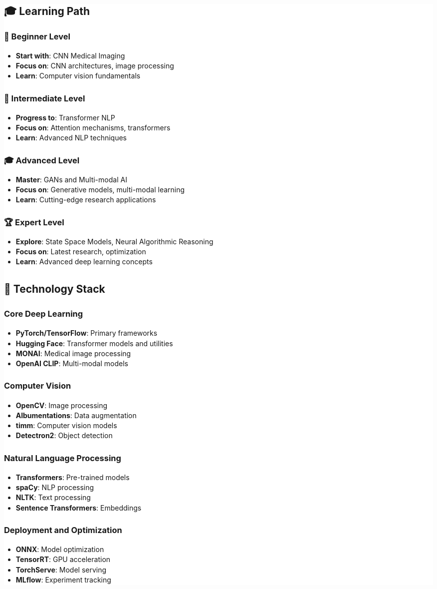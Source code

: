 ## 🎓 Learning Path

### 🌱 Beginner Level
- **Start with**: CNN Medical Imaging
- **Focus on**: CNN architectures, image processing
- **Learn**: Computer vision fundamentals

### 🚀 Intermediate Level
- **Progress to**: Transformer NLP
- **Focus on**: Attention mechanisms, transformers
- **Learn**: Advanced NLP techniques

### 🎓 Advanced Level
- **Master**: GANs and Multi-modal AI
- **Focus on**: Generative models, multi-modal learning
- **Learn**: Cutting-edge research applications

### 🏆 Expert Level
- **Explore**: State Space Models, Neural Algorithmic Reasoning
- **Focus on**: Latest research, optimization
- **Learn**: Advanced deep learning concepts

## 🔧 Technology Stack

### Core Deep Learning
- **PyTorch/TensorFlow**: Primary frameworks
- **Hugging Face**: Transformer models and utilities
- **MONAI**: Medical image processing
- **OpenAI CLIP**: Multi-modal models

### Computer Vision
- **OpenCV**: Image processing
- **Albumentations**: Data augmentation
- **timm**: Computer vision models
- **Detectron2**: Object detection

### Natural Language Processing
- **Transformers**: Pre-trained models
- **spaCy**: NLP processing
- **NLTK**: Text processing
- **Sentence Transformers**: Embeddings

### Deployment and Optimization
- **ONNX**: Model optimization
- **TensorRT**: GPU acceleration
- **TorchServe**: Model serving
- **MLflow**: Experiment tracking
